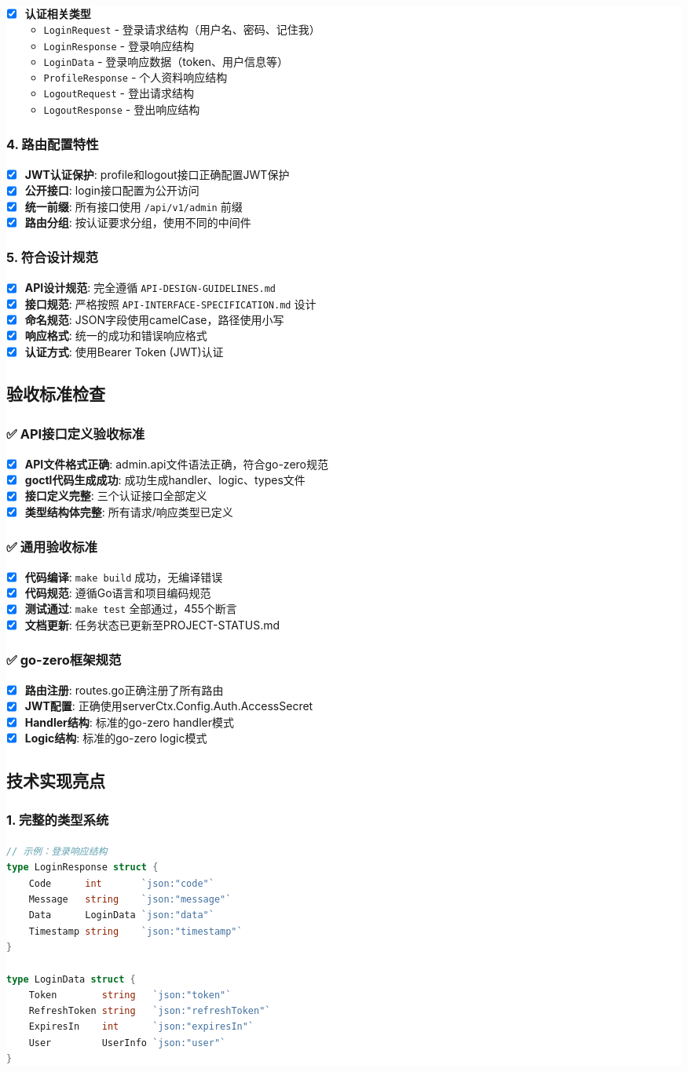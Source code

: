 - [x] **认证相关类型**
  - `LoginRequest` - 登录请求结构（用户名、密码、记住我）
  - `LoginResponse` - 登录响应结构
  - `LoginData` - 登录响应数据（token、用户信息等）
  - `ProfileResponse` - 个人资料响应结构
  - `LogoutRequest` - 登出请求结构
  - `LogoutResponse` - 登出响应结构

### 4. 路由配置特性
- [x] **JWT认证保护**: profile和logout接口正确配置JWT保护
- [x] **公开接口**: login接口配置为公开访问
- [x] **统一前缀**: 所有接口使用 `/api/v1/admin` 前缀
- [x] **路由分组**: 按认证要求分组，使用不同的中间件

### 5. 符合设计规范
- [x] **API设计规范**: 完全遵循 `API-DESIGN-GUIDELINES.md`
- [x] **接口规范**: 严格按照 `API-INTERFACE-SPECIFICATION.md` 设计
- [x] **命名规范**: JSON字段使用camelCase，路径使用小写
- [x] **响应格式**: 统一的成功和错误响应格式
- [x] **认证方式**: 使用Bearer Token (JWT)认证

## 验收标准检查

### ✅ API接口定义验收标准
- [x] **API文件格式正确**: admin.api文件语法正确，符合go-zero规范
- [x] **goctl代码生成成功**: 成功生成handler、logic、types文件
- [x] **接口定义完整**: 三个认证接口全部定义
- [x] **类型结构体完整**: 所有请求/响应类型已定义

### ✅ 通用验收标准
- [x] **代码编译**: `make build` 成功，无编译错误
- [x] **代码规范**: 遵循Go语言和项目编码规范
- [x] **测试通过**: `make test` 全部通过，455个断言
- [x] **文档更新**: 任务状态已更新至PROJECT-STATUS.md

### ✅ go-zero框架规范
- [x] **路由注册**: routes.go正确注册了所有路由
- [x] **JWT配置**: 正确使用serverCtx.Config.Auth.AccessSecret
- [x] **Handler结构**: 标准的go-zero handler模式
- [x] **Logic结构**: 标准的go-zero logic模式

## 技术实现亮点

### 1. 完整的类型系统
```go
// 示例：登录响应结构
type LoginResponse struct {
    Code      int       `json:"code"`
    Message   string    `json:"message"`
    Data      LoginData `json:"data"`
    Timestamp string    `json:"timestamp"`
}

type LoginData struct {
    Token        string   `json:"token"`
    RefreshToken string   `json:"refreshToken"`
    ExpiresIn    int      `json:"expiresIn"`
    User         UserInfo `json:"user"`
}
```
